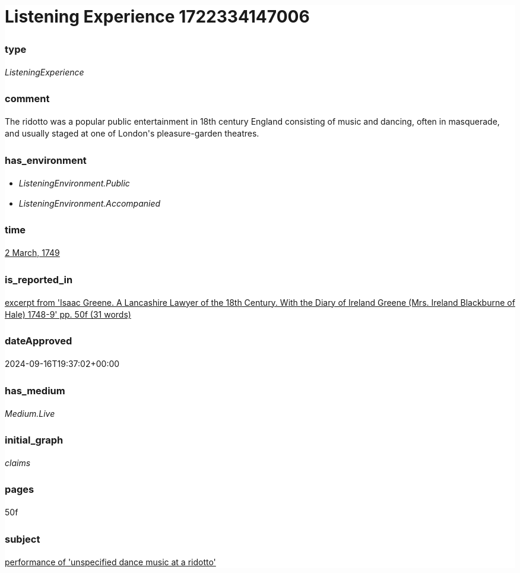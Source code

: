 # Listening Experience 1722334147006

### type


*ListeningExperience*

### comment


The ridotto was a popular public entertainment in 18th century England consisting of music and dancing, often in masquerade, and usually staged at one of London's pleasure-garden theatres.

### has_environment

 - *ListeningEnvironment.Public*

 - *ListeningEnvironment.Accompanied*

### time


[2 March, 1749](#2-March-1749)

### is_reported_in


[excerpt from 'Isaac Greene. A Lancashire Lawyer of the 18th Century. With the Diary of Ireland Greene (Mrs. Ireland Blackburne of Hale) 1748-9' pp. 50f (31 words)](#excerpt-from-'Isaac-Greene.-A-Lancashire-Lawyer-of-the-18th-Century.-With-the-Diary-of-Ireland-Greene-(Mrs.-Ireland-Blackburne-of-Hale)-1748-9'-pp.-50f-(31-words))

### dateApproved


2024-09-16T19:37:02+00:00

### has_medium


*Medium.Live*

### initial_graph


*claims*

### pages


50f

### subject


[performance of 'unspecified dance music at a ridotto'](#performance-of-'unspecified-dance-music-at-a-ridotto')
